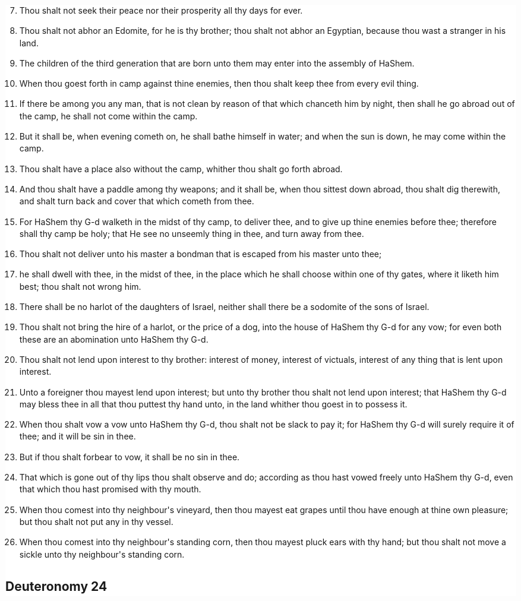 7. Thou shalt not seek their peace nor their prosperity all thy days for ever.

8. Thou shalt not abhor an Edomite, for he is thy brother; thou shalt not abhor an Egyptian, because thou wast a stranger in his land.

9. The children of the third generation that are born unto them may enter into the assembly of HaShem.

10. When thou goest forth in camp against thine enemies, then thou shalt keep thee from every evil thing.

11. If there be among you any man, that is not clean by reason of that which chanceth him by night, then shall he go abroad out of the camp, he shall not come within the camp.

12. But it shall be, when evening cometh on, he shall bathe himself in water; and when the sun is down, he may come within the camp.

13. Thou shalt have a place also without the camp, whither thou shalt go forth abroad.

14. And thou shalt have a paddle among thy weapons; and it shall be, when thou sittest down abroad, thou shalt dig therewith, and shalt turn back and cover that which cometh from thee.

15. For HaShem thy G-d walketh in the midst of thy camp, to deliver thee, and to give up thine enemies before thee; therefore shall thy camp be holy; that He see no unseemly thing in thee, and turn away from thee.

16. Thou shalt not deliver unto his master a bondman that is escaped from his master unto thee;

17. he shall dwell with thee, in the midst of thee, in the place which he shall choose within one of thy gates, where it liketh him best; thou shalt not wrong him.

18. There shall be no harlot of the daughters of Israel, neither shall there be a sodomite of the sons of Israel.

19. Thou shalt not bring the hire of a harlot, or the price of a dog, into the house of HaShem thy G-d for any vow; for even both these are an abomination unto HaShem thy G-d.

20. Thou shalt not lend upon interest to thy brother: interest of money, interest of victuals, interest of any thing that is lent upon interest.

21. Unto a foreigner thou mayest lend upon interest; but unto thy brother thou shalt not lend upon interest; that HaShem thy G-d may bless thee in all that thou puttest thy hand unto, in the land whither thou goest in to possess it.

22. When thou shalt vow a vow unto HaShem thy G-d, thou shalt not be slack to pay it; for HaShem thy G-d will surely require it of thee; and it will be sin in thee.

23. But if thou shalt forbear to vow, it shall be no sin in thee.

24. That which is gone out of thy lips thou shalt observe and do; according as thou hast vowed freely unto HaShem thy G-d, even that which thou hast promised with thy mouth.

25. When thou comest into thy neighbour's vineyard, then thou mayest eat grapes until thou have enough at thine own pleasure; but thou shalt not put any in thy vessel.

26. When thou comest into thy neighbour's standing corn, then thou mayest pluck ears with thy hand; but thou shalt not move a sickle unto thy neighbour's standing corn. 

## Deuteronomy 24
